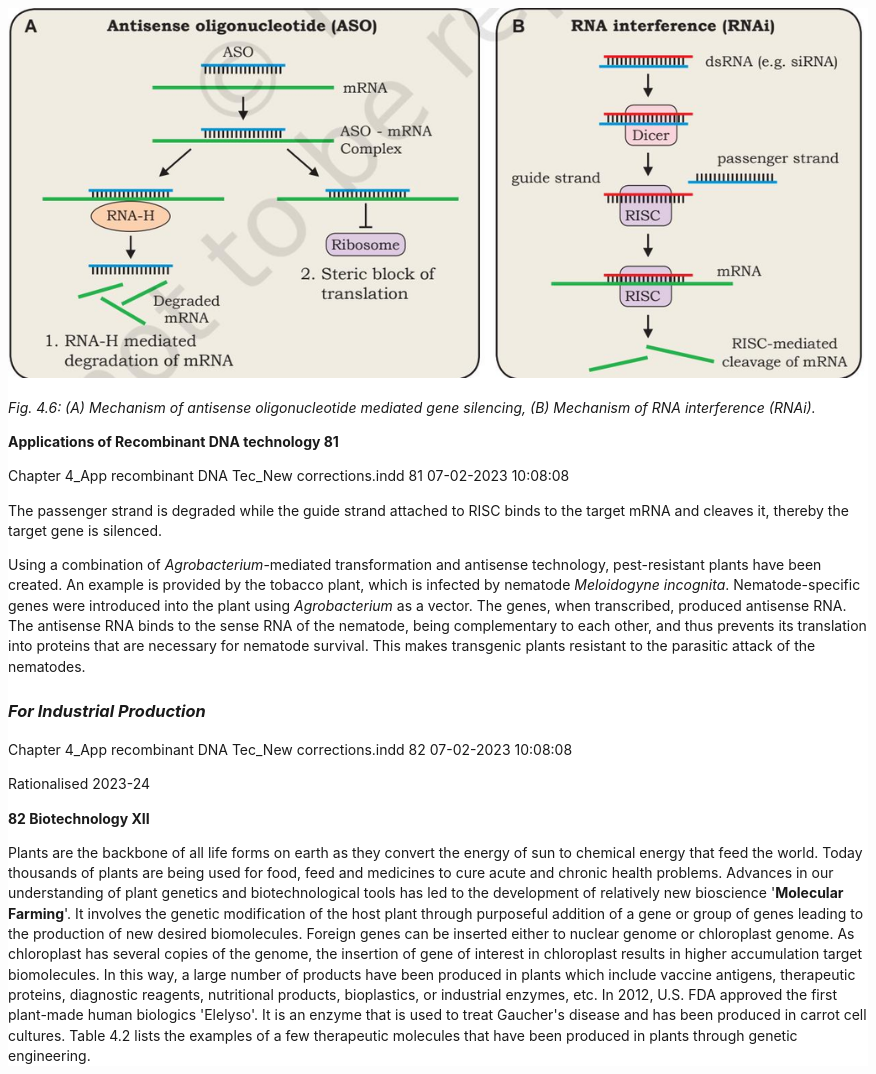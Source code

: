 ![](_page_14_Figure_2.jpeg)

*Fig. 4.6: (A) Mechanism of antisense oligonucleotide mediated gene silencing, (B) Mechanism of RNA interference (RNAi).* 

**Applications of Recombinant DNA technology 81**

Chapter 4_App recombinant DNA Tec_New corrections.indd 81 07-02-2023 10:08:08

The passenger strand is degraded while the guide strand attached to RISC binds to the target mRNA and cleaves it, thereby the target gene is silenced.

Using a combination of *Agrobacterium*-mediated transformation and antisense technology, pest-resistant plants have been created. An example is provided by the tobacco plant, which is infected by nematode *Meloidogyne incognita*. Nematode-specific genes were introduced into the plant using *Agrobacterium* as a vector. The genes, when transcribed, produced antisense RNA. The antisense RNA binds to the sense RNA of the nematode, being complementary to each other, and thus prevents its translation into proteins that are necessary for nematode survival. This makes transgenic plants resistant to the parasitic attack of the nematodes.

### *For Industrial Production*

Chapter 4_App recombinant DNA Tec_New corrections.indd 82 07-02-2023 10:08:08

Rationalised 2023-24

**82 Biotechnology XII**

Plants are the backbone of all life forms on earth as they convert the energy of sun to chemical energy that feed the world. Today thousands of plants are being used for food, feed and medicines to cure acute and chronic health problems. Advances in our understanding of plant genetics and biotechnological tools has led to the development of relatively new bioscience '**Molecular Farming**'. It involves the genetic modification of the host plant through purposeful addition of a gene or group of genes leading to the production of new desired biomolecules. Foreign genes can be inserted either to nuclear genome or chloroplast genome. As chloroplast has several copies of the genome, the insertion of gene of interest in chloroplast results in higher accumulation target biomolecules. In this way, a large number of products have been produced in plants which include vaccine antigens, therapeutic proteins, diagnostic reagents, nutritional products, bioplastics, or industrial enzymes, etc. In 2012, U.S. FDA approved the first plant-made human biologics 'Elelyso'. It is an enzyme that is used to treat Gaucher's disease and has been produced in carrot cell cultures. Table 4.2 lists the examples of a few therapeutic molecules that have been produced in plants through genetic engineering.
